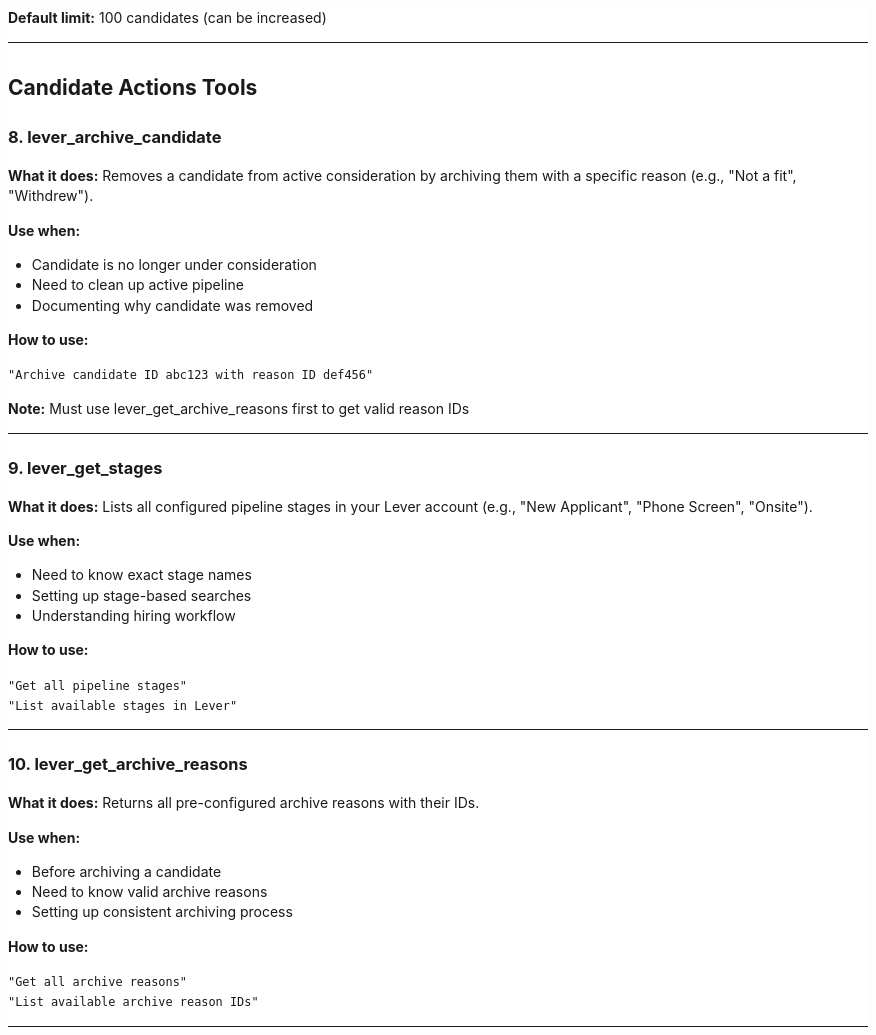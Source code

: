 **Default limit:** 100 candidates (can be increased)

---

## Candidate Actions Tools

### 8. lever_archive_candidate
**What it does:** Removes a candidate from active consideration by archiving them with a specific reason (e.g., "Not a fit", "Withdrew").

**Use when:**
- Candidate is no longer under consideration
- Need to clean up active pipeline
- Documenting why candidate was removed

**How to use:**
```
"Archive candidate ID abc123 with reason ID def456"
```

**Note:** Must use lever_get_archive_reasons first to get valid reason IDs

---

### 9. lever_get_stages
**What it does:** Lists all configured pipeline stages in your Lever account (e.g., "New Applicant", "Phone Screen", "Onsite").

**Use when:**
- Need to know exact stage names
- Setting up stage-based searches
- Understanding hiring workflow

**How to use:**
```
"Get all pipeline stages"
"List available stages in Lever"
```

---

### 10. lever_get_archive_reasons
**What it does:** Returns all pre-configured archive reasons with their IDs.

**Use when:**
- Before archiving a candidate
- Need to know valid archive reasons
- Setting up consistent archiving process

**How to use:**
```
"Get all archive reasons"
"List available archive reason IDs"
```

---